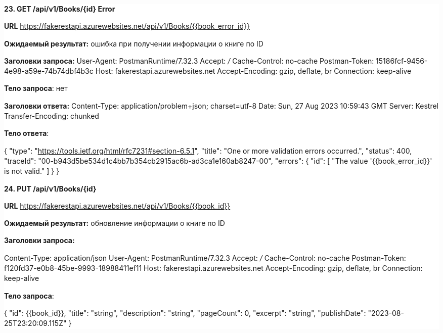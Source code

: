 **23. GET ​/api​/v1​/Books​/{id} Error**

**URL** https://fakerestapi.azurewebsites.net/api/v1/Books/{{book_error_id}}

**Ожидаемый результат:** ошибка при получении информации о книге по ID

**Заголовки запроса:** 
User-Agent: PostmanRuntime/7.32.3
Accept: */*
Cache-Control: no-cache
Postman-Token: 15186fcf-9456-4e98-a59e-74b74dbf4b3c
Host: fakerestapi.azurewebsites.net
Accept-Encoding: gzip, deflate, br
Connection: keep-alive

**Тело запроса**: нет

**Заголовки ответа:**
Content-Type: application/problem+json; charset=utf-8
Date: Sun, 27 Aug 2023 10:59:43 GMT
Server: Kestrel
Transfer-Encoding: chunked

**Тело ответа**:

{
    "type": "https://tools.ietf.org/html/rfc7231#section-6.5.1",
    "title": "One or more validation errors occurred.",
    "status": 400,
    "traceId": "00-b943d5be534d1c4bb7b354cb2915ac6b-ad3ca1e160ab8247-00",
    "errors": {
        "id": [
            "The value '{{book_error_id}}' is not valid."
        ]
    }
}

**24. PUT /api​/v1​/Books​/{id}**

**URL** https://fakerestapi.azurewebsites.net/api/v1/Books/{{book_id}}

**Ожидаемый результат:** обновление информации о книге по ID 

**Заголовки запроса:** 

Content-Type: application/json
User-Agent: PostmanRuntime/7.32.3
Accept: */*
Cache-Control: no-cache
Postman-Token: f120fd37-e0b8-45be-9993-18988411ef11
Host: fakerestapi.azurewebsites.net
Accept-Encoding: gzip, deflate, br
Connection: keep-alive


**Тело запроса**:

{
  "id": {{book_id}},
  "title": "string",
  "description": "string",
  "pageCount": 0,
  "excerpt": "string",
  "publishDate": "2023-08-25T23:20:09.115Z"
}
